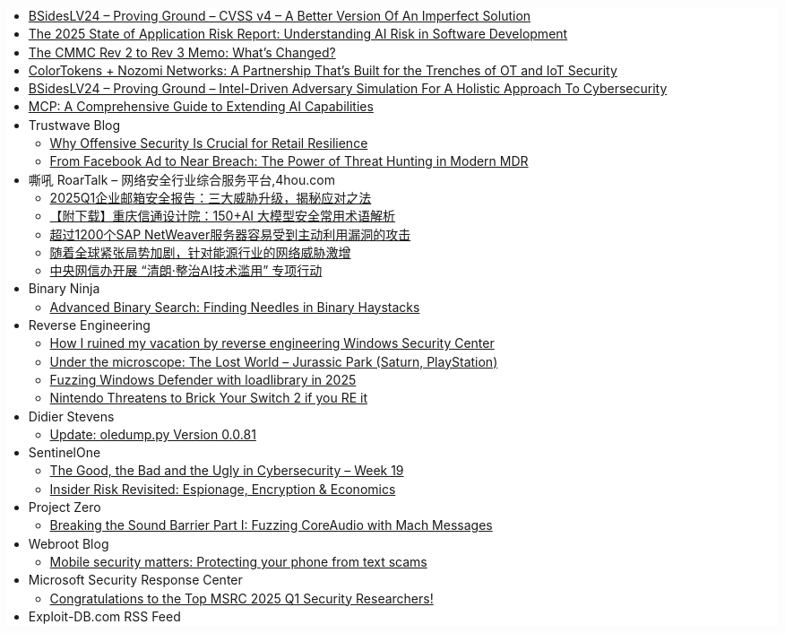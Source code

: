   - [BSidesLV24 – Proving Ground – CVSS v4 – A Better Version Of An Imperfect Solution](https://securityboulevard.com/2025/05/bsideslv24-proving-ground-cvss-v4-a-better-version-of-an-imperfect-solution/?utm_source=rss&utm_medium=rss&utm_campaign=bsideslv24-proving-ground-cvss-v4-a-better-version-of-an-imperfect-solution)
  - [The 2025 State of Application Risk Report: Understanding AI Risk in Software Development](https://securityboulevard.com/2025/05/the-2025-state-of-application-risk-report-understanding-ai-risk-in-software-development/?utm_source=rss&utm_medium=rss&utm_campaign=the-2025-state-of-application-risk-report-understanding-ai-risk-in-software-development)
  - [The CMMC Rev 2 to Rev 3 Memo: What’s Changed?](https://securityboulevard.com/2025/05/the-cmmc-rev-2-to-rev-3-memo-whats-changed/?utm_source=rss&utm_medium=rss&utm_campaign=the-cmmc-rev-2-to-rev-3-memo-whats-changed)
  - [ColorTokens + Nozomi Networks: A Partnership That’s Built for the Trenches of OT and IoT Security](https://securityboulevard.com/2025/05/colortokens-nozomi-networks-a-partnership-thats-built-for-the-trenches-of-ot-and-iot-security/?utm_source=rss&utm_medium=rss&utm_campaign=colortokens-nozomi-networks-a-partnership-thats-built-for-the-trenches-of-ot-and-iot-security)
  - [BSidesLV24 – Proving Ground – Intel-Driven Adversary Simulation For A Holistic Approach To Cybersecurity](https://securityboulevard.com/2025/05/bsideslv24-proving-ground-intel-driven-adversary-simulation-for-a-holistic-approach-to-cybersecurity/?utm_source=rss&utm_medium=rss&utm_campaign=bsideslv24-proving-ground-intel-driven-adversary-simulation-for-a-holistic-approach-to-cybersecurity)
  - [MCP: A Comprehensive Guide to Extending AI Capabilities](https://securityboulevard.com/2025/05/mcp-a-comprehensive-guide-to-extending-ai-capabilities/?utm_source=rss&utm_medium=rss&utm_campaign=mcp-a-comprehensive-guide-to-extending-ai-capabilities)
- Trustwave Blog
  - [Why Offensive Security Is Crucial for Retail Resilience](https://www.trustwave.com/en-us/resources/blogs/trustwave-blog/why-offensive-security-is-crucial-for-retail-resilience/)
  - [From Facebook Ad to Near Breach: The Power of Threat Hunting in Modern MDR](https://www.trustwave.com/en-us/resources/blogs/trustwave-blog/from-facebook-ad-to-near-breach-the-power-of-threat-hunting-in-modern-mdr/)
- 嘶吼 RoarTalk – 网络安全行业综合服务平台,4hou.com
  - [2025Q1企业邮箱安全报告：三大威胁升级，揭秘应对之法](https://www.4hou.com/posts/l0gg)
  - [【附下载】重庆信通设计院：150+AI 大模型安全常用术语解析](https://www.4hou.com/posts/kgLN)
  - [超过1200个SAP NetWeaver服务器容易受到主动利用漏洞的攻击](https://www.4hou.com/posts/QXG0)
  - [随着全球紧张局势加剧，针对能源行业的网络威胁激增](https://www.4hou.com/posts/1MDm)
  - [中央网信办开展 “清朗·整治AI技术滥用” 专项行动](https://www.4hou.com/posts/jBKP)
- Binary Ninja
  - [Advanced Binary Search: Finding Needles in Binary Haystacks](https://binary.ninja/2025/05/09/advanced-binary-search.html)
- Reverse Engineering
  - [How I ruined my vacation by reverse engineering Windows Security Center](https://www.reddit.com/r/ReverseEngineering/comments/1kieu5l/how_i_ruined_my_vacation_by_reverse_engineering/)
  - [Under the microscope: The Lost World – Jurassic Park (Saturn, PlayStation)](https://www.reddit.com/r/ReverseEngineering/comments/1kiwv58/under_the_microscope_the_lost_world_jurassic_park/)
  - [Fuzzing Windows Defender with loadlibrary in 2025](https://www.reddit.com/r/ReverseEngineering/comments/1kiig7v/fuzzing_windows_defender_with_loadlibrary_in_2025/)
  - [Nintendo Threatens to Brick Your Switch 2 if you RE it](https://www.reddit.com/r/ReverseEngineering/comments/1kiqhqv/nintendo_threatens_to_brick_your_switch_2_if_you/)
- Didier Stevens
  - [Update: oledump.py Version 0.0.81](https://blog.didierstevens.com/2025/05/09/update-oledump-py-version-0-0-81/)
- SentinelOne
  - [The Good, the Bad and the Ugly in Cybersecurity – Week 19](https://www.sentinelone.com/blog/the-good-the-bad-and-the-ugly-in-cybersecurity-week-19-6/)
  - [Insider Risk Revisited: Espionage, Encryption & Economics](https://www.sentinelone.com/blog/insider-risk-revisited-espionage-encryption-and-economics/)
- Project Zero
  - [Breaking the Sound Barrier Part I: Fuzzing CoreAudio with Mach Messages](https://googleprojectzero.blogspot.com/2025/05/breaking-sound-barrier-part-i-fuzzing.html)
- Webroot Blog
  - [Mobile security matters: Protecting your phone from text scams](https://www.webroot.com/blog/2025/05/09/mobile-security-matters-protecting-your-phone-from-text-scams/)
- Microsoft Security Response Center
  - [Congratulations to the Top MSRC 2025 Q1 Security Researchers!](https://msrc.microsoft.com/blog/2025/05/congratulations-to-the-top-msrc-2025-q1-security-researchers/)
- Exploit-DB.com RSS Feed